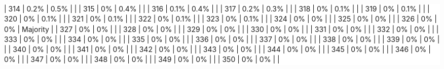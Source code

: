 | 314 | 0.2% | 0.5% |  |
| 315 | 0% | 0.4% |  |
| 316 | 0.1% | 0.4% |  |
| 317 | 0.2% | 0.3% |  |
| 318 | 0% | 0.1% |  |
| 319 | 0% | 0.1% |  |
| 320 | 0% | 0.1% |  |
| 321 | 0% | 0.1% |  |
| 322 | 0% | 0.1% |  |
| 323 | 0% | 0.1% |  |
| 324 | 0% | 0% |  |
| 325 | 0% | 0% |  |
| 326 | 0% | 0% | Majority |
| 327 | 0% | 0% |  |
| 328 | 0% | 0% |  |
| 329 | 0% | 0% |  |
| 330 | 0% | 0% |  |
| 331 | 0% | 0% |  |
| 332 | 0% | 0% |  |
| 333 | 0% | 0% |  |
| 334 | 0% | 0% |  |
| 335 | 0% | 0% |  |
| 336 | 0% | 0% |  |
| 337 | 0% | 0% |  |
| 338 | 0% | 0% |  |
| 339 | 0% | 0% |  |
| 340 | 0% | 0% |  |
| 341 | 0% | 0% |  |
| 342 | 0% | 0% |  |
| 343 | 0% | 0% |  |
| 344 | 0% | 0% |  |
| 345 | 0% | 0% |  |
| 346 | 0% | 0% |  |
| 347 | 0% | 0% |  |
| 348 | 0% | 0% |  |
| 349 | 0% | 0% |  |
| 350 | 0% | 0% |  |